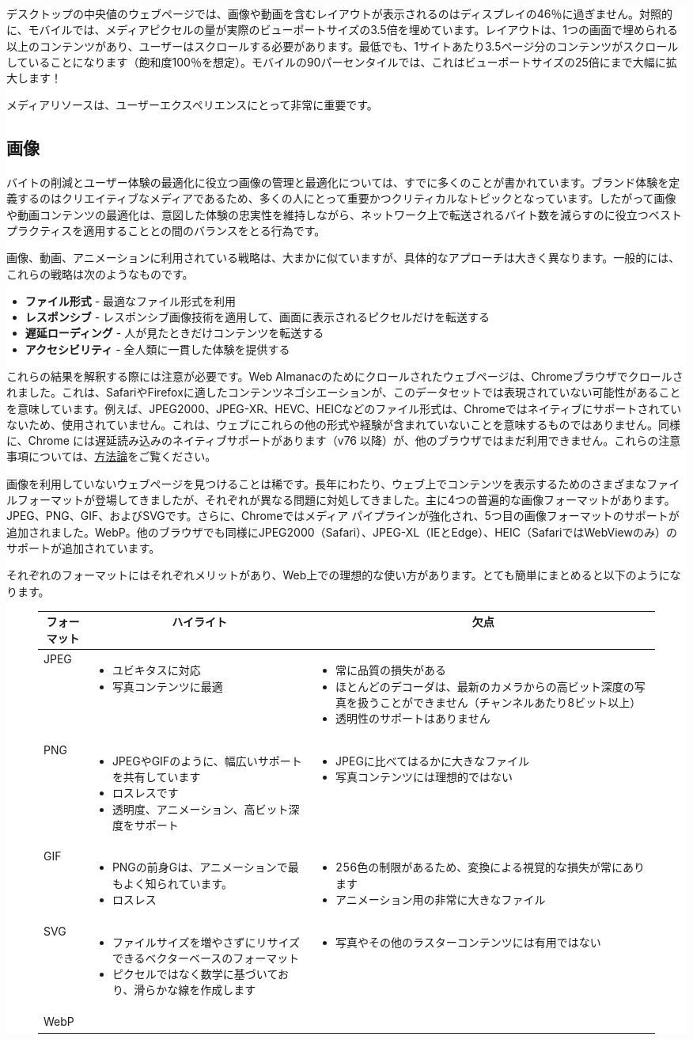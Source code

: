 デスクトップの中央値のウェブページでは、画像や動画を含むレイアウトが表示されるのはディスプレイの46％に過ぎません。対照的に、モバイルでは、メディアピクセルの量が実際のビューポートサイズの3.5倍を埋めています。レイアウトは、1つの画面で埋められる以上のコンテンツがあり、ユーザーはスクロールする必要があります。最低でも、1サイトあたり3.5ページ分のコンテンツがスクロールしていることになります（飽和度100％を想定）。モバイルの90パーセンタイルでは、これはビューポートサイズの25倍にまで大幅に拡大します！

メディアリソースは、ユーザーエクスペリエンスにとって非常に重要です。

## 画像 

バイトの削減とユーザー体験の最適化に役立つ画像の管理と最適化については、すでに多くのことが書かれています。ブランド体験を定義するのはクリエイティブなメディアであるため、多くの人にとって重要かつクリティカルなトピックとなっています。したがって画像や動画コンテンツの最適化は、意図した体験の忠実性を維持しながら、ネットワーク上で転送されるバイト数を減らすのに役立つベストプラクティスを適用することとの間のバランスをとる行為です。

画像、動画、アニメーションに利用されている戦略は、大まかに似ていますが、具体的なアプローチは大きく異なります。一般的には、これらの戦略は次のようなものです。

* **ファイル形式** - 最適なファイル形式を利用
* **レスポンシブ** - レスポンシブ画像技術を適用して、画面に表示されるピクセルだけを転送する
* **遅延ローディング** - 人が見たときだけコンテンツを転送する
* **アクセシビリティ** - 全人類に一貫した体験を提供する

<p class="note">これらの結果を解釈する際には注意が必要です。Web Almanacのためにクロールされたウェブページは、Chromeブラウザでクロールされました。これは、SafariやFirefoxに適したコンテンツネゴシエーションが、このデータセットでは表現されていない可能性があることを意味しています。例えば、JPEG2000、JPEG-XR、HEVC、HEICなどのファイル形式は、Chromeではネイティブにサポートされていないため、使用されていません。これは、ウェブにこれらの他の形式や経験が含まれていないことを意味するものではありません。同様に、Chrome には遅延読み込みのネイティブサポートがあります（v76 以降）が、他のブラウザではまだ利用できません。これらの注意事項については、<a href="./methodology">方法論</a>をご覧ください。</p>

画像を利用していないウェブページを見つけることは稀です。長年にわたり、ウェブ上でコンテンツを表示するためのさまざまなファイルフォーマットが登場してきましたが、それぞれが異なる問題に対処してきました。主に4つの普遍的な画像フォーマットがあります。JPEG、PNG、GIF、およびSVGです。さらに、Chromeではメディア パイプラインが強化され、5つ目の画像フォーマットのサポートが追加されました。WebP。他のブラウザでも同様にJPEG2000（Safari）、JPEG-XL（IEとEdge）、HEIC（SafariではWebViewのみ）のサポートが追加されています。

それぞれのフォーマットにはそれぞれメリットがあり、Web上での理想的な使い方があります。とても簡単にまとめると以下のようになります。

<figure>
<table>
<thead>
<tr>
<th>フォーマット</th>
<th class="width-45">ハイライト</th>
<th class="width-45">欠点</th>
</tr>
</thead>
<tbody>
<tr>
<td>JPEG</td>
<td><ul><li>ユビキタスに対応</li><li>写真コンテンツに最適</li></ul></td>
<td><ul><li>常に品質の損失がある</li><li>ほとんどのデコーダは、最新のカメラからの高ビット深度の写真を扱うことができません（チャンネルあたり8ビット以上）</li><li>透明性のサポートはありません</li></ul></td>
</tr>
<tr>
<td>PNG</td>
<td><ul><li>JPEGやGIFのように、幅広いサポートを共有しています</li><li>ロスレスです</li><li>透明度、アニメーション、高ビット深度をサポート</li></ul></td>
<td><ul><li>JPEGに比べてはるかに大きなファイル</li><li>写真コンテンツには理想的ではない</li></ul></td>
</tr>
<tr>
<td>GIF</td>
<td><ul><li>PNGの前身Gは、アニメーションで最もよく知られています。</li><li>ロスレス</li></ul></td>
<td><ul><li>256色の制限があるため、変換による視覚的な損失が常にあります</li><li>アニメーション用の非常に大きなファイル</li></ul></td>
</tr>
<tr>
<td>SVG</td>
<td><ul><li>ファイルサイズを増やさずにリサイズできるベクターベースのフォーマット</li><li>ピクセルではなく数学に基づいており、滑らかな線を作成します</li></ul></td>
<td><ul><li>写真やその他のラスターコンテンツには有用ではない</li></ul></td>
</tr>
<tr>
<td>WebP</td>
